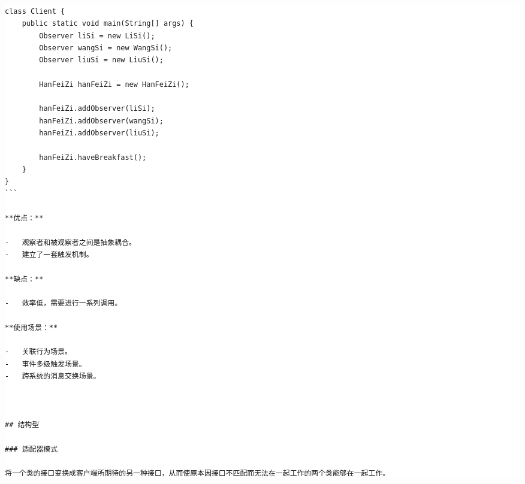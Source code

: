     class Client {
        public static void main(String[] args) {
            Observer liSi = new LiSi();
            Observer wangSi = new WangSi();
            Observer liuSi = new LiuSi();
            
            HanFeiZi hanFeiZi = new HanFeiZi();
            
            hanFeiZi.addObserver(liSi);
            hanFeiZi.addObserver(wangSi);
            hanFeiZi.addObserver(liuSi);
            
            hanFeiZi.haveBreakfast();
        }
    }
    ```

    **优点：** 

    -   观察者和被观察者之间是抽象耦合。
    -   建立了一套触发机制。

    **缺点：** 

    -   效率低，需要进行一系列调用。

    **使用场景：**

    -   关联行为场景。
    -   事件多级触发场景。
    -   跨系统的消息交换场景。

    

    ## 结构型

    ### 适配器模式

    将一个类的接口变换成客户端所期待的另一种接口，从而使原本因接口不匹配而无法在一起工作的两个类能够在一起工作。
